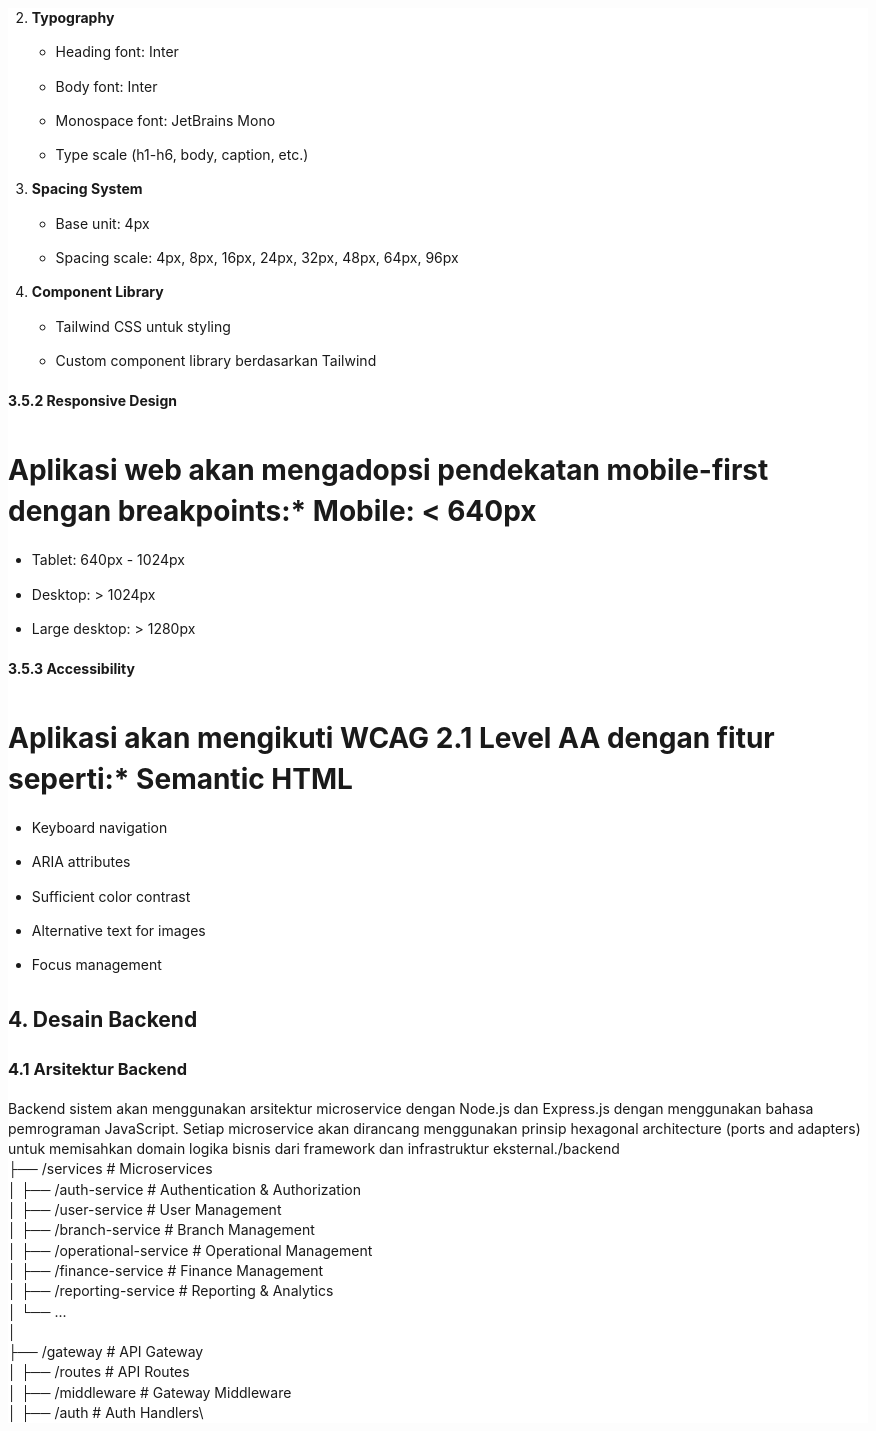 2. **Typography**

   - Heading font: Inter

   - Body font: Inter

   - Monospace font: JetBrains Mono

   - Type scale (h1-h6, body, caption, etc.)

3. **Spacing System**

   - Base unit: 4px

   - Spacing scale: 4px, 8px, 16px, 24px, 32px, 48px, 64px, 96px

4. **Component Library**

   - Tailwind CSS untuk styling

   - Custom component library berdasarkan Tailwind

#### **3.5.2 Responsive Design**

# Aplikasi web akan mengadopsi pendekatan mobile-first dengan breakpoints:\* Mobile: < 640px

- Tablet: 640px - 1024px

- Desktop: > 1024px

- Large desktop: > 1280px

#### **3.5.3 Accessibility**

# Aplikasi akan mengikuti WCAG 2.1 Level AA dengan fitur seperti:\* Semantic HTML

- Keyboard navigation

- ARIA attributes

- Sufficient color contrast

- Alternative text for images

- Focus management

## **4. Desain Backend**

### **4.1 Arsitektur Backend**

Backend sistem akan menggunakan arsitektur microservice dengan Node.js dan Express.js dengan menggunakan bahasa pemrograman JavaScript. Setiap microservice akan dirancang menggunakan prinsip hexagonal architecture (ports and adapters) untuk memisahkan domain logika bisnis dari framework dan infrastruktur eksternal./backend\
&#x20;├── /services # Microservices\
&#x20;│ ├── /auth-service # Authentication & Authorization\
&#x20;│ ├── /user-service # User Management\
&#x20;│ ├── /branch-service # Branch Management\
&#x20;│ ├── /operational-service # Operational Management\
&#x20;│ ├── /finance-service # Finance Management\
&#x20;│ ├── /reporting-service # Reporting & Analytics\
&#x20;│ └── ...\
&#x20;│\
&#x20;├── /gateway # API Gateway\
&#x20;│ ├── /routes # API Routes\
&#x20;│ ├── /middleware # Gateway Middleware\
&#x20;│ ├── /auth # Auth Handlers\